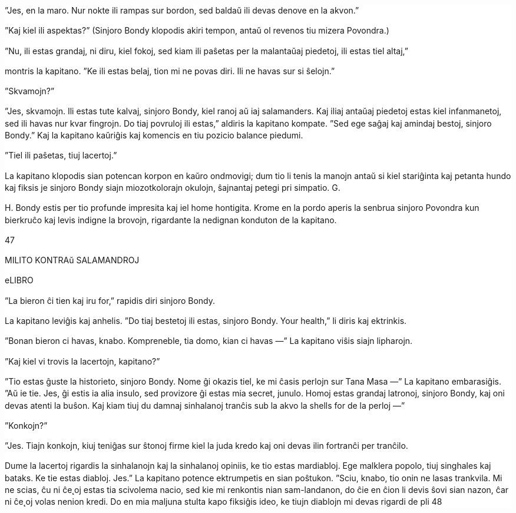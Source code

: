 ”Jes, en la maro. Nur nokte ili rampas sur bordon, sed baldaŭ ili devas denove en la akvon.” 

”Kaj kiel ili aspektas?” \(Sinjoro Bondy klopodis akiri tempon, antaŭ ol revenos tiu mizera Povondra.\)

”Nu, ili estas grandaj, ni diru, kiel fokoj, sed kiam ili paŝetas per la malantaŭaj piedetoj, ili estas tiel altaj,” 

montris la kapitano. ”Ke ili estas belaj, tion mi ne povas diri. Ili ne havas sur si ŝelojn.” 

”Skvamojn?” 

”Jes, skvamojn. Ili estas tute kalvaj, sinjoro Bondy, kiel ranoj aŭ iaj salamanders. Kaj iliaj antaŭaj piedetoj estas kiel infanmanetoj, sed ili havas nur kvar fingrojn. Do tiaj povruloj ili estas,” aldiris la kapitano kompate. ”Sed ege saĝaj kaj amindaj bestoj, sinjoro Bondy.” Kaj la kapitano kaŭriĝis kaj komencis en tiu pozicio balance piedumi. 

”Tiel ili paŝetas, tiuj lacertoj.” 

La kapitano klopodis sian potencan korpon en kaŭro ondmovigi; dum tio li tenis la manojn antaŭ si kiel stariĝinta kaj petanta hundo kaj fiksis je sinjoro Bondy siajn miozotkolorajn okulojn, ŝajnantaj petegi pri simpatio. G. 

H. Bondy estis per tio profunde impresita kaj iel home hontigita. Krome en la pordo aperis la senbrua sinjoro Povondra kun bierkruĉo kaj levis indigne la brovojn, rigardante la nedignan konduton de la kapitano. 

47

MILITO KONTRAŭ SALAMANDROJ

eLIBRO

”La bieron ĉi tien kaj iru for,” rapidis diri sinjoro Bondy. 

La kapitano leviĝis kaj anhelis. ”Do tiaj bestetoj ili estas, sinjoro Bondy. Your health,” li diris kaj ektrinkis. 

”Bonan bieron ci havas, knabo. Kompreneble, tia domo, kian ci havas —” La kapitano viŝis siajn lipharojn. 

”Kaj kiel vi trovis la lacertojn, kapitano?” 

”Tio estas ĝuste la historieto, sinjoro Bondy. Nome ĝi okazis tiel, ke mi ĉasis perlojn sur Tana Masa —” La kapitano embarasiĝis. ”Aŭ ie tie. Jes, ĝi estis ia alia insulo, sed provizore ĝi estas mia secret, junulo. Homoj estas grandaj latronoj, sinjoro Bondy, kaj oni devas atenti la buŝon. Kaj kiam tiuj du damnaj sinhalanoj tranĉis sub la akvo la shells for de la perloj —” 

”Konkojn?” 

”Jes. Tiajn konkojn, kiuj teniĝas sur ŝtonoj firme kiel la juda kredo kaj oni devas ilin fortranĉi per tranĉilo. 

Dume la lacertoj rigardis la sinhalanojn kaj la sinhalanoj opiniis, ke tio estas mardiabloj. Ege malklera popolo, tiuj singhales kaj bataks. Ke tie estas diabloj. Jes.” La kapitano potence ektrumpetis en sian poŝtukon. ”Sciu, knabo, tio onin ne lasas trankvila. Mi ne scias, ĉu ni ĉe˛oj estas tia scivolema nacio, sed kie mi renkontis nian sam-landanon, do ĉie en ĉion li devis ŝovi sian nazon, ĉar ni ĉe˛oj volas nenion kredi. Do en mia maljuna stulta kapo fiksiĝis ideo, ke tiujn diablojn mi devas rigardi de pli 48
